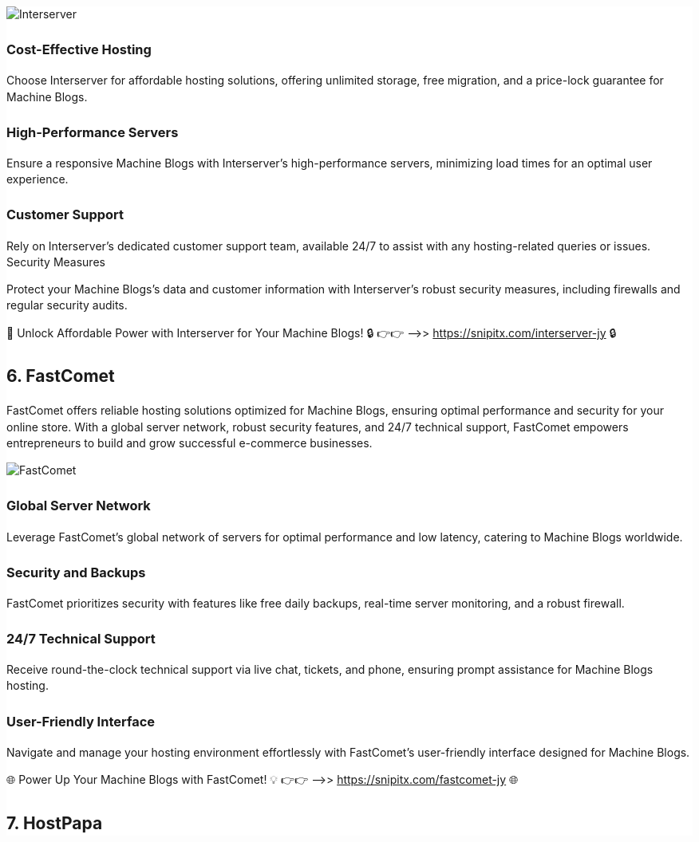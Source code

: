 ![Interserver](https://i.imgur.com/OM5dOEW.jpeg "Interserver Hosting")

### Cost-Effective Hosting
Choose Interserver for affordable hosting solutions, offering unlimited storage, free migration, and a price-lock guarantee for Machine Blogs.

### High-Performance Servers
Ensure a responsive Machine Blogs with Interserver’s high-performance servers, minimizing load times for an optimal user experience.

### Customer Support
Rely on Interserver’s dedicated customer support team, available 24/7 to assist with any hosting-related queries or issues.
Security Measures

Protect your Machine Blogs’s data and customer information with Interserver’s robust security measures, including firewalls and regular security audits.

💸 Unlock Affordable Power with Interserver for Your Machine Blogs! 🔒
👉👉 -->> https://snipitx.com/interserver-jy 🔒

## 6. FastComet

FastComet offers reliable hosting solutions optimized for Machine Blogs, ensuring optimal performance and security for your online store. With a global server network, robust security features, and 24/7 technical support, FastComet empowers entrepreneurs to build and grow successful e-commerce businesses.

![FastComet](https://i.imgur.com/7qgXuWp.png "FastComet Hosting")

### Global Server Network
Leverage FastComet’s global network of servers for optimal performance and low latency, catering to Machine Blogs worldwide.

### Security and Backups
FastComet prioritizes security with features like free daily backups, real-time server monitoring, and a robust firewall.

### 24/7 Technical Support
Receive round-the-clock technical support via live chat, tickets, and phone, ensuring prompt assistance for Machine Blogs hosting.

### User-Friendly Interface
Navigate and manage your hosting environment effortlessly with FastComet’s user-friendly interface designed for Machine Blogs.

🌐 Power Up Your Machine Blogs with FastComet! 💡
👉👉 -->> https://snipitx.com/fastcomet-jy 🌐

## 7. HostPapa

